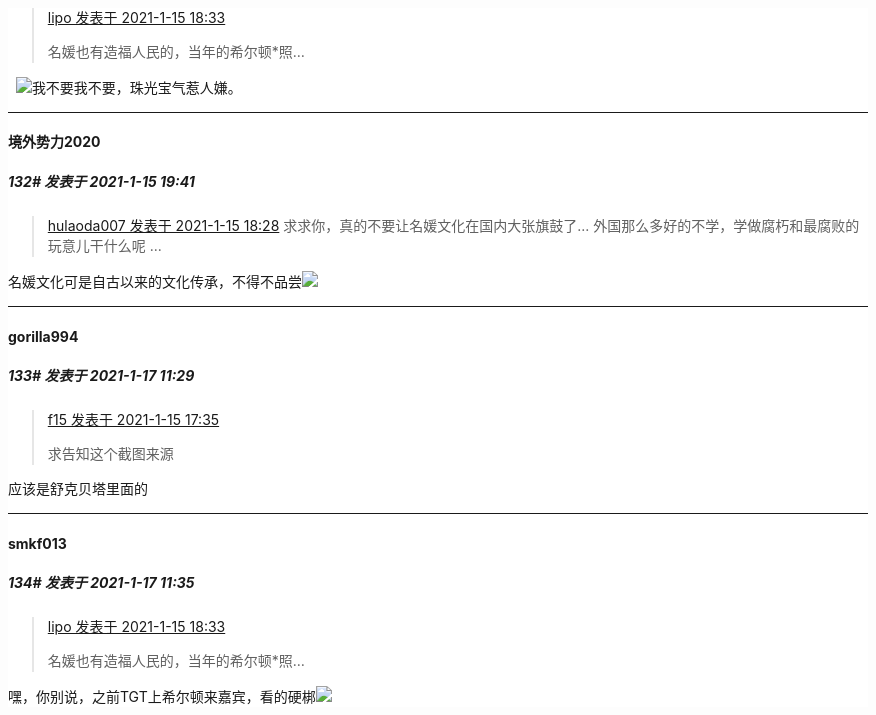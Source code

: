

<blockquote><a href="httphttps://bbs.saraba1st.com/2b/forum.php?mod=redirect&amp;goto=findpost&amp;pid=50045898&amp;ptid=1982755" target="_blank">lipo 发表于 2021-1-15 18:33</a>

名媛也有造福人民的，当年的希尔顿*照…</blockquote>
  <img src="https://static.saraba1st.com/image/smiley/face2017/211.gif" referrerpolicy="no-referrer">我不要我不要，珠光宝气惹人嫌。







*****

####  境外势力2020  
##### 132#       发表于 2021-1-15 19:41



<blockquote><a href="httphttps://bbs.saraba1st.com/2b/forum.php?mod=redirect&amp;goto=findpost&amp;pid=50045847&amp;ptid=1982755" target="_blank">hulaoda007 发表于 2021-1-15 18:28</a>
求求你，真的不要让名媛文化在国内大张旗鼓了... 外国那么多好的不学，学做腐朽和最腐败的玩意儿干什么呢 ...</blockquote>
名媛文化可是自古以来的文化传承，不得不品尝<img src="https://static.saraba1st.com/image/smiley/face2017/037.png" referrerpolicy="no-referrer">







*****

####  gorilla994  
##### 133#       发表于 2021-1-17 11:29



<blockquote><a href="httphttps://bbs.saraba1st.com/2b/forum.php?mod=redirect&amp;goto=findpost&amp;pid=50045387&amp;ptid=1982755" target="_blank">f15 发表于 2021-1-15 17:35</a>

求告知这个截图来源</blockquote>
应该是舒克贝塔里面的







*****

####  smkf013  
##### 134#       发表于 2021-1-17 11:35



<blockquote><a href="httphttps://bbs.saraba1st.com/2b/forum.php?mod=redirect&amp;goto=findpost&amp;pid=50045898&amp;ptid=1982755" target="_blank">lipo 发表于 2021-1-15 18:33</a>

名媛也有造福人民的，当年的希尔顿*照…</blockquote>
嘿，你别说，之前TGT上希尔顿来嘉宾，看的硬梆<img src="https://static.saraba1st.com/image/smiley/face2017/077.png" referrerpolicy="no-referrer">
